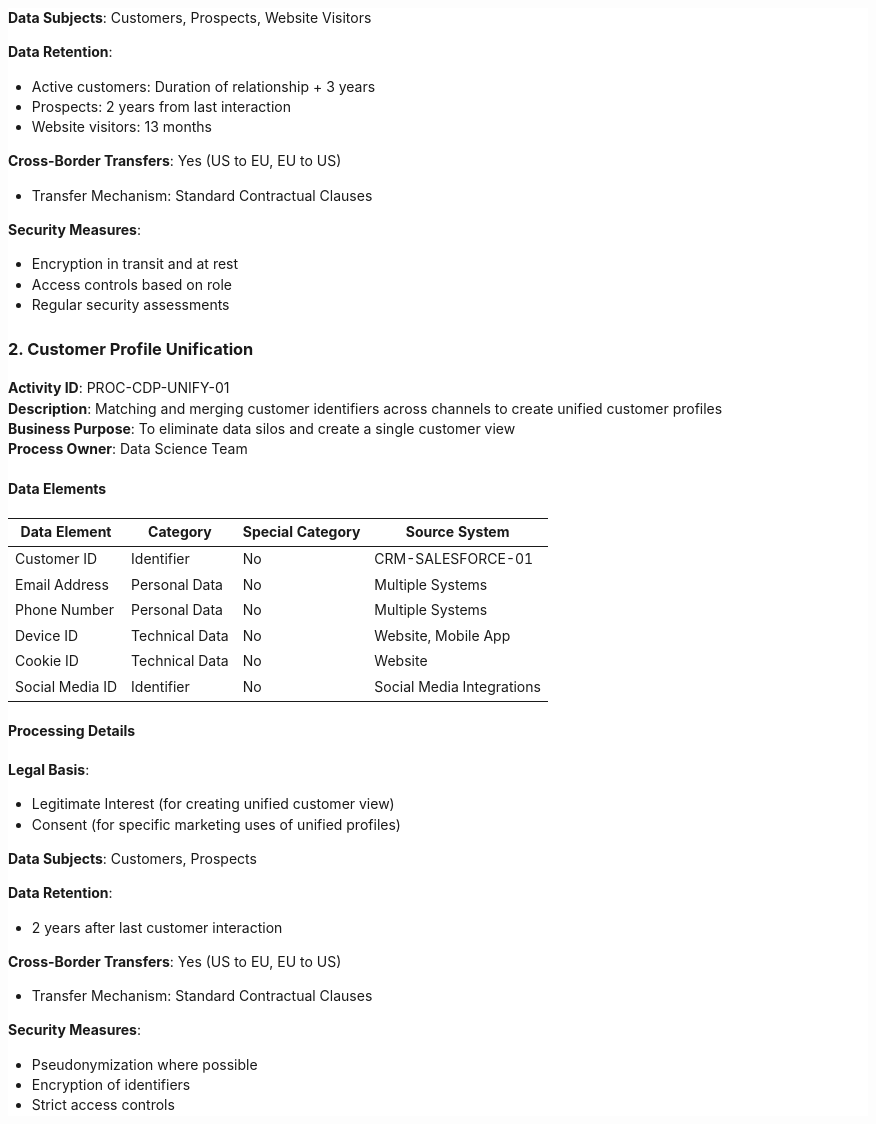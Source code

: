 **Data Subjects**: Customers, Prospects, Website Visitors

**Data Retention**: 
- Active customers: Duration of relationship + 3 years
- Prospects: 2 years from last interaction
- Website visitors: 13 months

**Cross-Border Transfers**: Yes (US to EU, EU to US)
- Transfer Mechanism: Standard Contractual Clauses

**Security Measures**:
- Encryption in transit and at rest
- Access controls based on role
- Regular security assessments

### 2. Customer Profile Unification

**Activity ID**: PROC-CDP-UNIFY-01  
**Description**: Matching and merging customer identifiers across channels to create unified customer profiles  
**Business Purpose**: To eliminate data silos and create a single customer view  
**Process Owner**: Data Science Team  

#### Data Elements

| Data Element | Category | Special Category | Source System |
|--------------|----------|------------------|--------------|
| Customer ID | Identifier | No | CRM-SALESFORCE-01 |
| Email Address | Personal Data | No | Multiple Systems |
| Phone Number | Personal Data | No | Multiple Systems |
| Device ID | Technical Data | No | Website, Mobile App |
| Cookie ID | Technical Data | No | Website |
| Social Media ID | Identifier | No | Social Media Integrations |

#### Processing Details

**Legal Basis**: 
- Legitimate Interest (for creating unified customer view)
- Consent (for specific marketing uses of unified profiles)

**Data Subjects**: Customers, Prospects

**Data Retention**: 
- 2 years after last customer interaction

**Cross-Border Transfers**: Yes (US to EU, EU to US)
- Transfer Mechanism: Standard Contractual Clauses

**Security Measures**:
- Pseudonymization where possible
- Encryption of identifiers
- Strict access controls
